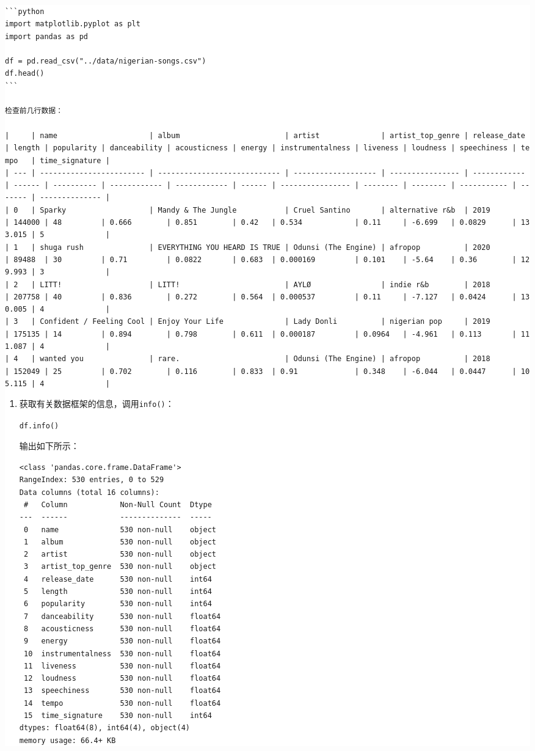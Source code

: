    ```python
    import matplotlib.pyplot as plt
    import pandas as pd
    
    df = pd.read_csv("../data/nigerian-songs.csv")
    df.head()
    ```

    检查前几行数据：

    |     | name                     | album                        | artist              | artist_top_genre | release_date | length | popularity | danceability | acousticness | energy | instrumentalness | liveness | loudness | speechiness | tempo   | time_signature |
    | --- | ------------------------ | ---------------------------- | ------------------- | ---------------- | ------------ | ------ | ---------- | ------------ | ------------ | ------ | ---------------- | -------- | -------- | ----------- | ------- | -------------- |
    | 0   | Sparky                   | Mandy & The Jungle           | Cruel Santino       | alternative r&b  | 2019         | 144000 | 48         | 0.666        | 0.851        | 0.42   | 0.534            | 0.11     | -6.699   | 0.0829      | 133.015 | 5              |
    | 1   | shuga rush               | EVERYTHING YOU HEARD IS TRUE | Odunsi (The Engine) | afropop          | 2020         | 89488  | 30         | 0.71         | 0.0822       | 0.683  | 0.000169         | 0.101    | -5.64    | 0.36        | 129.993 | 3              |
    | 2   | LITT!                    | LITT!                        | AYLØ                | indie r&b        | 2018         | 207758 | 40         | 0.836        | 0.272        | 0.564  | 0.000537         | 0.11     | -7.127   | 0.0424      | 130.005 | 4              |
    | 3   | Confident / Feeling Cool | Enjoy Your Life              | Lady Donli          | nigerian pop     | 2019         | 175135 | 14         | 0.894        | 0.798        | 0.611  | 0.000187         | 0.0964   | -4.961   | 0.113       | 111.087 | 4              |
    | 4   | wanted you               | rare.                        | Odunsi (The Engine) | afropop          | 2018         | 152049 | 25         | 0.702        | 0.116        | 0.833  | 0.91             | 0.348    | -6.044   | 0.0447      | 105.115 | 4              |

1. 获取有关数据框架的信息，调用`info()`：

    ```python
    df.info()
    ```

   输出如下所示：

    ```output
    <class 'pandas.core.frame.DataFrame'>
    RangeIndex: 530 entries, 0 to 529
    Data columns (total 16 columns):
     #   Column            Non-Null Count  Dtype  
    ---  ------            --------------  -----  
     0   name              530 non-null    object 
     1   album             530 non-null    object 
     2   artist            530 non-null    object 
     3   artist_top_genre  530 non-null    object 
     4   release_date      530 non-null    int64  
     5   length            530 non-null    int64  
     6   popularity        530 non-null    int64  
     7   danceability      530 non-null    float64
     8   acousticness      530 non-null    float64
     9   energy            530 non-null    float64
     10  instrumentalness  530 non-null    float64
     11  liveness          530 non-null    float64
     12  loudness          530 non-null    float64
     13  speechiness       530 non-null    float64
     14  tempo             530 non-null    float64
     15  time_signature    530 non-null    int64  
    dtypes: float64(8), int64(4), object(4)
    memory usage: 66.4+ KB
    ```
